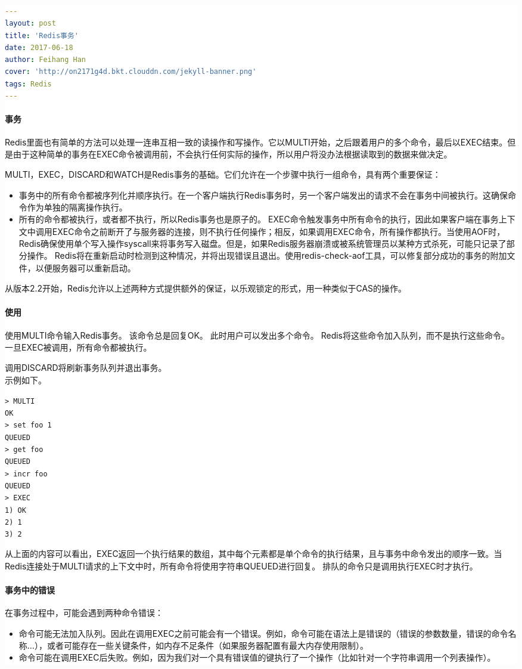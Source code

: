 ```yaml
---
layout: post
title: 'Redis事务'
date: 2017-06-18
author: Feihang Han
cover: 'http://on2171g4d.bkt.clouddn.com/jekyll-banner.png'
tags: Redis
---
```


#### 事务

Redis里面也有简单的方法可以处理一连串互相一致的读操作和写操作。它以MULTI开始，之后跟着用户的多个命令，最后以EXEC结束。但是由于这种简单的事务在EXEC命令被调用前，不会执行任何实际的操作，所以用户将没办法根据读取到的数据来做决定。

MULTI，EXEC，DISCARD和WATCH是Redis事务的基础。它们允许在一个步骤中执行一组命令，具有两个重要保证：

* 事务中的所有命令都被序列化并顺序执行。在一个客户端执行Redis事务时，另一个客户端发出的请求不会在事务中间被执行。这确保命令作为单独的隔离操作执行。
* 所有的命令都被执行，或者都不执行，所以Redis事务也是原子的。 EXEC命令触发事务中所有命令的执行，因此如果客户端在事务上下文中调用EXEC命令之前断开了与服务器的连接，则不执行任何操作；相反，如果调用EXEC命令，所有操作都执行。当使用AOF时，Redis确保使用单个写入操作syscall来将事务写入磁盘。但是，如果Redis服务器崩溃或被系统管理员以某种方式杀死，可能只记录了部分操作。 Redis将在重新启动时检测到这种情况，并将出现错误且退出。使用redis-check-aof工具，可以修复部分成功的事务的附加文件，以便服务器可以重新启动。

从版本2.2开始，Redis允许以上述两种方式提供额外的保证，以乐观锁定的形式，用一种类似于CAS的操作。

#### 使用

使用MULTI命令输入Redis事务。 该命令总是回复OK。 此时用户可以发出多个命令。 Redis将这些命令加入队列，而不是执行这些命令。 一旦EXEC被调用，所有命令都被执行。

调用DISCARD将刷新事务队列并退出事务。  
示例如下。

```
> MULTI
OK
> set foo 1
QUEUED
> get foo
QUEUED
> incr foo
QUEUED
> EXEC
1) OK
2) 1
3) 2
```

从上面的内容可以看出，EXEC返回一个执行结果的数组，其中每个元素都是单个命令的执行结果，且与事务中命令发出的顺序一致。当Redis连接处于MULTI请求的上下文中时，所有命令将使用字符串QUEUED进行回复。 排队的命令只是调用执行EXEC时才执行。

#### 事务中的错误

在事务过程中，可能会遇到两种命令错误：

* 命令可能无法加入队列。因此在调用EXEC之前可能会有一个错误。例如，命令可能在语法上是错误的（错误的参数数量，错误的命令名称...），或者可能存在一些关键条件，如内存不足条件（如果服务器配置有最大内存使用限制）。
* 命令可能在调用EXEC后失败。例如，因为我们对一个具有错误值的键执行了一个操作（比如针对一个字符串调用一个列表操作）。
